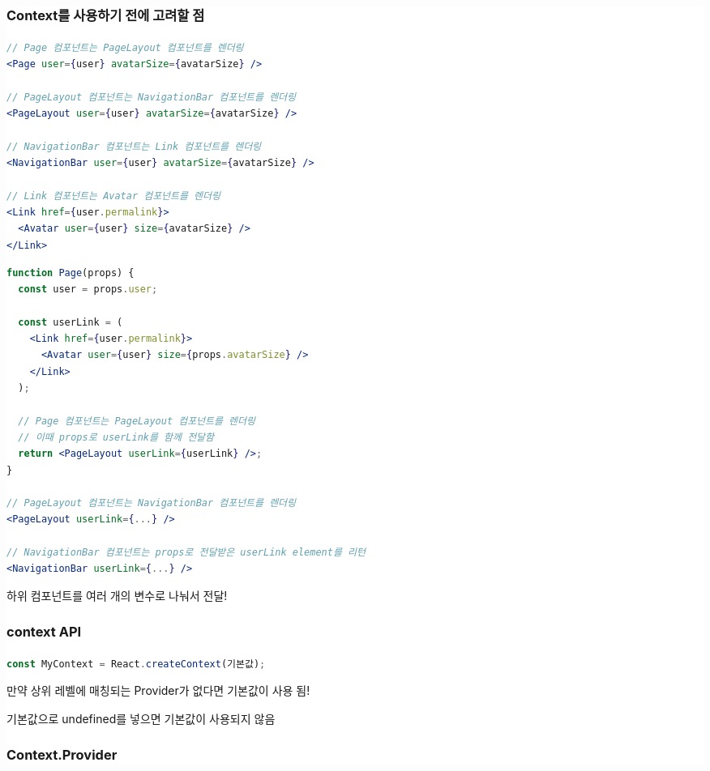
### Context를 사용하기 전에 고려할 점

```jsx
// Page 컴포넌트는 PageLayout 컴포넌트를 렌더링
<Page user={user} avatarSize={avatarSize} />

// PageLayout 컴포넌트는 NavigationBar 컴포넌트를 렌더링
<PageLayout user={user} avatarSize={avatarSize} />

// NavigationBar 컴포넌트는 Link 컴포넌트를 렌더링
<NavigationBar user={user} avatarSize={avatarSize} />

// Link 컴포넌트는 Avatar 컴포넌트를 렌더링
<Link href={user.permalink}>
  <Avatar user={user} size={avatarSize} />
</Link>
```

```jsx
function Page(props) {
  const user = props.user;

  const userLink = (
    <Link href={user.permalink}>
      <Avatar user={user} size={props.avatarSize} />
    </Link>
  );

  // Page 컴포넌트는 PageLayout 컴포넌트를 렌더링
  // 이때 props로 userLink를 함께 전달함
  return <PageLayout userLink={userLink} />;
}

// PageLayout 컴포넌트는 NavigationBar 컴포넌트를 렌더링
<PageLayout userLink={...} />

// NavigationBar 컴포넌트는 props로 전달받은 userLink element를 리턴
<NavigationBar userLink={...} />
```

하위 컴포넌트를 여러 개의 변수로 나눠서 전달!

### context API

```jsx
const MyContext = React.createContext(기본값);
```

만약 상위 레벨에 매칭되는 Provider가 없다면 기본값이 사용 됨!

기본값으로 undefined를 넣으면 기본값이 사용되지 않음

### Context.Provider
